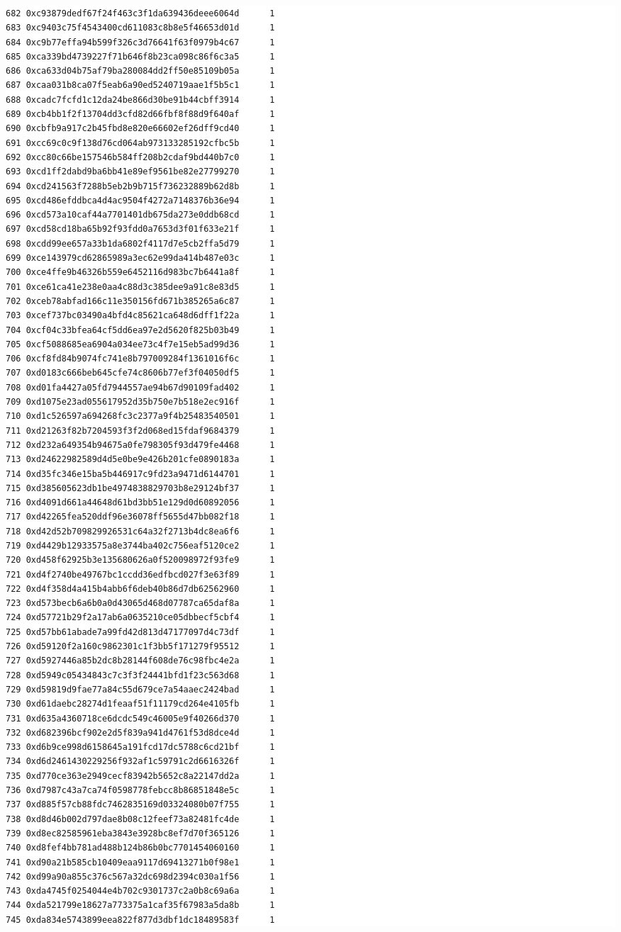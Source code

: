     682 0xc93879dedf67f24f463c3f1da639436deee6064d      1
    683 0xc9403c75f4543400cd611083c8b8e5f46653d01d      1
    684 0xc9b77effa94b599f326c3d76641f63f0979b4c67      1
    685 0xca339bd4739227f71b646f8b23ca098c86f6c3a5      1
    686 0xca633d04b75af79ba280084dd2ff50e85109b05a      1
    687 0xcaa031b8ca07f5eab6a90ed5240719aae1f5b5c1      1
    688 0xcadc7fcfd1c12da24be866d30be91b44cbff3914      1
    689 0xcb4bb1f2f13704dd3cfd82d66fbf8f88d9f640af      1
    690 0xcbfb9a917c2b45fbd8e820e66602ef26dff9cd40      1
    691 0xcc69c0c9f138d76cd064ab973133285192cfbc5b      1
    692 0xcc80c66be157546b584ff208b2cdaf9bd440b7c0      1
    693 0xcd1ff2dabd9ba6bb41e89ef9561be82e27799270      1
    694 0xcd241563f7288b5eb2b9b715f736232889b62d8b      1
    695 0xcd486efddbca4d4ac9504f4272a7148376b36e94      1
    696 0xcd573a10caf44a7701401db675da273e0ddb68cd      1
    697 0xcd58cd18ba65b92f93fdd0a7653d3f01f633e21f      1
    698 0xcdd99ee657a33b1da6802f4117d7e5cb2ffa5d79      1
    699 0xce143979cd62865989a3ec62e99da414b487e03c      1
    700 0xce4ffe9b46326b559e6452116d983bc7b6441a8f      1
    701 0xce61ca41e238e0aa4c88d3c385dee9a91c8e83d5      1
    702 0xceb78abfad166c11e350156fd671b385265a6c87      1
    703 0xcef737bc03490a4bfd4c85621ca648d6dff1f22a      1
    704 0xcf04c33bfea64cf5dd6ea97e2d5620f825b03b49      1
    705 0xcf5088685ea6904a034ee73c4f7e15eb5ad99d36      1
    706 0xcf8fd84b9074fc741e8b797009284f1361016f6c      1
    707 0xd0183c666beb645cfe74c8606b77ef3f04050df5      1
    708 0xd01fa4427a05fd7944557ae94b67d90109fad402      1
    709 0xd1075e23ad055617952d35b750e7b518e2ec916f      1
    710 0xd1c526597a694268fc3c2377a9f4b25483540501      1
    711 0xd21263f82b7204593f3f2d068ed15fdaf9684379      1
    712 0xd232a649354b94675a0fe798305f93d479fe4468      1
    713 0xd24622982589d4d5e0be9e426b201cfe0890183a      1
    714 0xd35fc346e15ba5b446917c9fd23a9471d6144701      1
    715 0xd385605623db1be4974838829703b8e29124bf37      1
    716 0xd4091d661a44648d61bd3bb51e129d0d60892056      1
    717 0xd42265fea520ddf96e36078ff5655d47bb082f18      1
    718 0xd42d52b709829926531c64a32f2713b4dc8ea6f6      1
    719 0xd4429b12933575a8e3744ba402c756eaf5120ce2      1
    720 0xd458f62925b3e135680626a0f520098972f93fe9      1
    721 0xd4f2740be49767bc1ccdd36edfbcd027f3e63f89      1
    722 0xd4f358d4a415b4abb6f6deb40b86d7db62562960      1
    723 0xd573becb6a6b0a0d43065d468d07787ca65daf8a      1
    724 0xd57721b29f2a17ab6a0635210ce05dbbecf5cbf4      1
    725 0xd57bb61abade7a99fd42d813d47177097d4c73df      1
    726 0xd59120f2a160c9862301c1f3bb5f171279f95512      1
    727 0xd5927446a85b2dc8b28144f608de76c98fbc4e2a      1
    728 0xd5949c05434843c7c3f3f24441bfd1f23c563d68      1
    729 0xd59819d9fae77a84c55d679ce7a54aaec2424bad      1
    730 0xd61daebc28274d1feaaf51f11179cd264e4105fb      1
    731 0xd635a4360718ce6dcdc549c46005e9f40266d370      1
    732 0xd682396bcf902e2d5f839a941d4761f53d8dce4d      1
    733 0xd6b9ce998d6158645a191fcd17dc5788c6cd21bf      1
    734 0xd6d2461430229256f932af1c59791c2d6616326f      1
    735 0xd770ce363e2949cecf83942b5652c8a22147dd2a      1
    736 0xd7987c43a7ca74f0598778febcc8b86851848e5c      1
    737 0xd885f57cb88fdc7462835169d03324080b07f755      1
    738 0xd8d46b002d797dae8b08c12feef73a82481fc4de      1
    739 0xd8ec82585961eba3843e3928bc8ef7d70f365126      1
    740 0xd8fef4bb781ad488b124b86b0bc7701454060160      1
    741 0xd90a21b585cb10409eaa9117d69413271b0f98e1      1
    742 0xd99a90a855c376c567a32dc698d2394c030a1f56      1
    743 0xda4745f0254044e4b702c9301737c2a0b8c69a6a      1
    744 0xda521799e18627a773375a1caf35f67983a5da8b      1
    745 0xda834e5743899eea822f877d3dbf1dc18489583f      1
